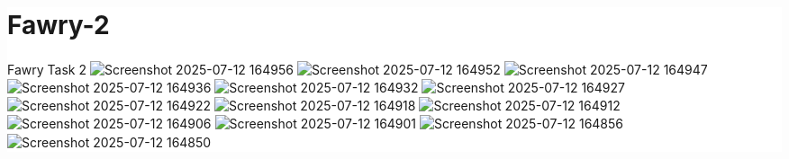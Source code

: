 # Fawry-2
Fawry Task 2
<img width="1906" height="1075" alt="Screenshot 2025-07-12 164956" src="https://github.com/user-attachments/assets/752082ac-f87c-4ae7-ba79-735af31aed9c" />
<img width="1900" height="1071" alt="Screenshot 2025-07-12 164952" src="https://github.com/user-attachments/assets/0ba8f71c-3222-4bd2-b25d-0ccb26fbc470" />
<img width="1906" height="1077" alt="Screenshot 2025-07-12 164947" src="https://github.com/user-attachments/assets/2310241c-0b7f-4e3d-9ca0-3418aad132ef" />
<img width="1900" height="1076" alt="Screenshot 2025-07-12 164936" src="https://github.com/user-attachments/assets/8151cba8-4d5f-40ad-9387-2f43b2e7417b" />
<img width="1907" height="1073" alt="Screenshot 2025-07-12 164932" src="https://github.com/user-attachments/assets/5217fcf0-36d2-439a-9f16-ce4f62c9e219" />
<img width="1913" height="1079" alt="Screenshot 2025-07-12 164927" src="https://github.com/user-attachments/assets/727bd7d1-a469-4165-8f57-5202ca405a48" />
<img width="1911" height="1079" alt="Screenshot 2025-07-12 164922" src="https://github.com/user-attachments/assets/6fc8d3b4-21e7-478e-bb37-977a4253307c" />
<img width="1910" height="1079" alt="Screenshot 2025-07-12 164918" src="https://github.com/user-attachments/assets/67b5e2f1-ba34-4c95-8c5d-f3d360c3a55d" />
<img width="1905" height="1078" alt="Screenshot 2025-07-12 164912" src="https://github.com/user-attachments/assets/d892bfe0-eb46-4bd0-8767-0ba517cc027d" />
<img width="1915" height="1079" alt="Screenshot 2025-07-12 164906" src="https://github.com/user-attachments/assets/2a26640e-4ee5-40d2-b11a-293206886e1e" />
<img width="1904" height="1077" alt="Screenshot 2025-07-12 164901" src="https://github.com/user-attachments/assets/f529ce89-a7f8-4810-888b-117d7e78eaf6" />
<img width="1915" height="1079" alt="Screenshot 2025-07-12 164856" src="https://github.com/user-attachments/assets/47a54016-389d-48a8-b4f5-1560d2839b92" />
<img width="1919" height="1079" alt="Screenshot 2025-07-12 164850" src="https://github.com/user-attachments/assets/37afa3dc-b482-4d56-8f8b-fe9f4acaee9b" />
